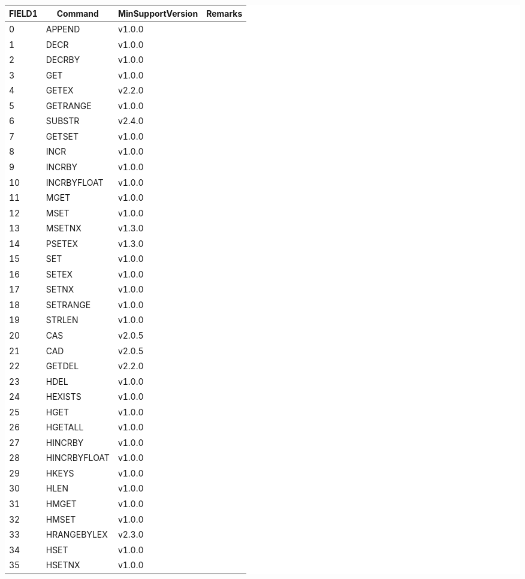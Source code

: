 | FIELD1 | Command              | MinSupportVersion | Remarks                                                      |
| ------ | -------------------- | ----------------- | ------------------------------------------------------------ |
| 0      | APPEND               | v1.0.0            |                                                              |
| 1      | DECR                 | v1.0.0            |                                                              |
| 2      | DECRBY               | v1.0.0            |                                                              |
| 3      | GET                  | v1.0.0            |                                                              |
| 4      | GETEX                | v2.2.0            |                                                              |
| 5      | GETRANGE             | v1.0.0            |                                                              |
| 6      | SUBSTR               | v2.4.0            |                                                              |
| 7      | GETSET               | v1.0.0            |                                                              |
| 8      | INCR                 | v1.0.0            |                                                              |
| 9      | INCRBY               | v1.0.0            |                                                              |
| 10     | INCRBYFLOAT          | v1.0.0            |                                                              |
| 11     | MGET                 | v1.0.0            |                                                              |
| 12     | MSET                 | v1.0.0            |                                                              |
| 13     | MSETNX               | v1.3.0            |                                                              |
| 14     | PSETEX               | v1.3.0            |                                                              |
| 15     | SET                  | v1.0.0            |                                                              |
| 16     | SETEX                | v1.0.0            |                                                              |
| 17     | SETNX                | v1.0.0            |                                                              |
| 18     | SETRANGE             | v1.0.0            |                                                              |
| 19     | STRLEN               | v1.0.0            |                                                              |
| 20     | CAS                  | v2.0.5            |                                                              |
| 21     | CAD                  | v2.0.5            |                                                              |
| 22     | GETDEL               | v2.2.0            |                                                              |
| 23     | HDEL                 | v1.0.0            |                                                              |
| 24     | HEXISTS              | v1.0.0            |                                                              |
| 25     | HGET                 | v1.0.0            |                                                              |
| 26     | HGETALL              | v1.0.0            |                                                              |
| 27     | HINCRBY              | v1.0.0            |                                                              |
| 28     | HINCRBYFLOAT         | v1.0.0            |                                                              |
| 29     | HKEYS                | v1.0.0            |                                                              |
| 30     | HLEN                 | v1.0.0            |                                                              |
| 31     | HMGET                | v1.0.0            |                                                              |
| 32     | HMSET                | v1.0.0            |                                                              |
| 33     | HRANGEBYLEX          | v2.3.0            |                                                              |
| 34     | HSET                 | v1.0.0            |                                                              |
| 35     | HSETNX               | v1.0.0            |                                                              |
